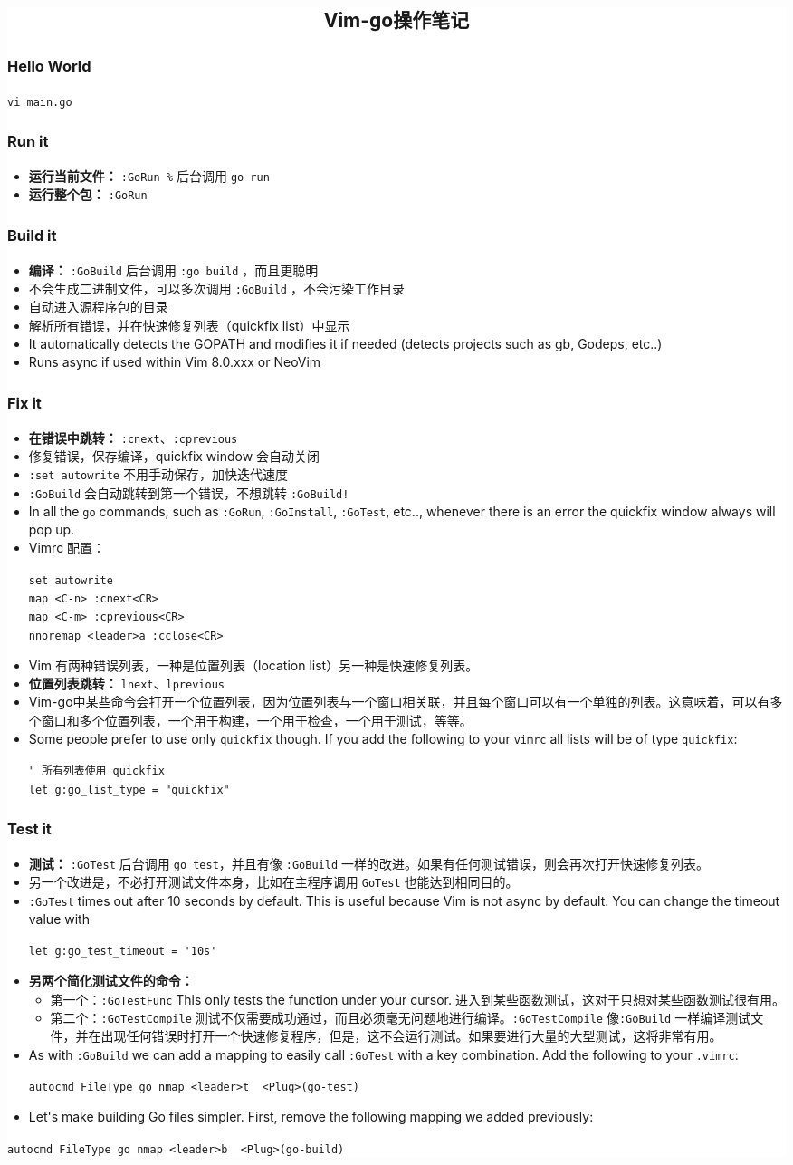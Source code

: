 ## <center>Vim-go操作笔记</center>
### Hello World
`vi main.go`

### Run it
- **运行当前文件：** `:GoRun %` 后台调用 `go run`
- **运行整个包：** `:GoRun`

### Build it
- **编译：** `:GoBuild` 后台调用 `:go build` ，而且更聪明
- 不会生成二进制文件，可以多次调用 `:GoBuild` ，不会污染工作目录
- 自动进入源程序包的目录
- 解析所有错误，并在快速修复列表（quickfix list）中显示
- It automatically detects the GOPATH and modifies it if needed (detects projects such as gb, Godeps, etc..)
- Runs async if used within Vim 8.0.xxx or NeoVim

### Fix it
- **在错误中跳转：** `:cnext`、`:cprevious`
- 修复错误，保存编译，quickfix window 会自动关闭
- `:set autowrite` 不用手动保存，加快迭代速度
- `:GoBuild` 会自动跳转到第一个错误，不想跳转 `:GoBuild!`
- In all the `go` commands, such as `:GoRun`, `:GoInstall`, `:GoTest`, etc.., whenever there is an error the quickfix window always will pop up.
- Vimrc 配置：
	```vimrc
	set autowrite
	map <C-n> :cnext<CR>
	map <C-m> :cprevious<CR>
	nnoremap <leader>a :cclose<CR>
	```
- Vim 有两种错误列表，一种是位置列表（location list）另一种是快速修复列表。
- **位置列表跳转：** `lnext`、`lprevious`
- Vim-go中某些命令会打开一个位置列表，因为位置列表与一个窗口相关联，并且每个窗口可以有一个单独的列表。这意味着，可以有多个窗口和多个位置列表，一个用于构建，一个用于检查，一个用于测试，等等。
- Some people prefer to use only `quickfix` though. If you add the following to your `vimrc` all lists will be of type `quickfix`:
	```vimrc
	" 所有列表使用 quickfix
	let g:go_list_type = "quickfix"
	```

### Test it
- **测试：** `:GoTest` 后台调用 `go test`，并且有像 `:GoBuild` 一样的改进。如果有任何测试错误，则会再次打开快速修复列表。
- 另一个改进是，不必打开测试文件本身，比如在主程序调用 `GoTest` 也能达到相同目的。
- `:GoTest` times out after 10 seconds by default. This is useful because Vim is not async by default. You can change the timeout value with
	```vimrc
	let g:go_test_timeout = '10s'
	```
- **另两个简化测试文件的命令：**
	+ 第一个：`:GoTestFunc` This only tests the function under your cursor. 进入到某些函数测试，这对于只想对某些函数测试很有用。
	+ 第二个：`:GoTestCompile` 测试不仅需要成功通过，而且必须毫无问题地进行编译。`:GoTestCompile` 像`:GoBuild` 一样编译测试文件，并在出现任何错误时打开一个快速修复程序，但是，这不会运行测试。如果要进行大量的大型测试，这将非常有用。
- As with `:GoBuild` we can add a mapping to easily call `:GoTest` with a key combination. Add the following to your `.vimrc`:
	```vimrc
	autocmd FileType go nmap <leader>t  <Plug>(go-test)
	```
- Let's make building Go files simpler. First, remove the following mapping we added previously:
```vimrc
autocmd FileType go nmap <leader>b  <Plug>(go-build)
```